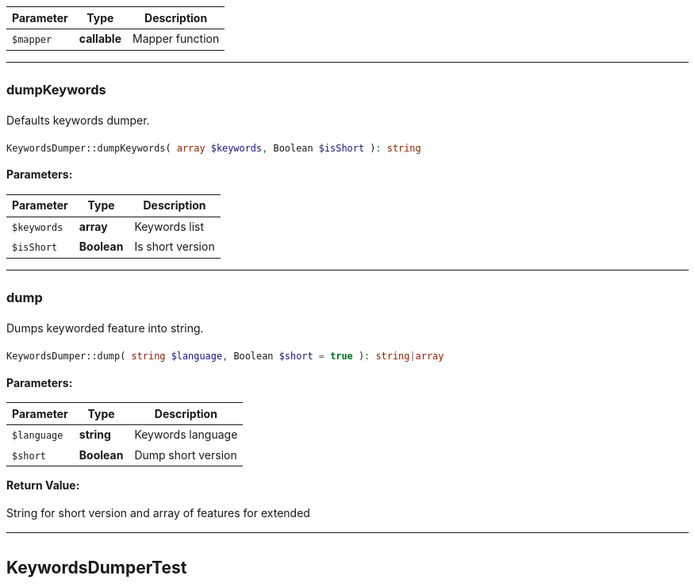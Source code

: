 | Parameter | Type | Description |
|-----------|------|-------------|
| `$mapper` | **callable** | Mapper function |




---

### dumpKeywords

Defaults keywords dumper.

```php
KeywordsDumper::dumpKeywords( array $keywords, Boolean $isShort ): string
```




**Parameters:**

| Parameter | Type | Description |
|-----------|------|-------------|
| `$keywords` | **array** | Keywords list |
| `$isShort` | **Boolean** | Is short version |




---

### dump

Dumps keyworded feature into string.

```php
KeywordsDumper::dump( string $language, Boolean $short = true ): string|array
```




**Parameters:**

| Parameter | Type | Description |
|-----------|------|-------------|
| `$language` | **string** | Keywords language |
| `$short` | **Boolean** | Dump short version |


**Return Value:**

String for short version and array of features for extended



---

## KeywordsDumperTest
